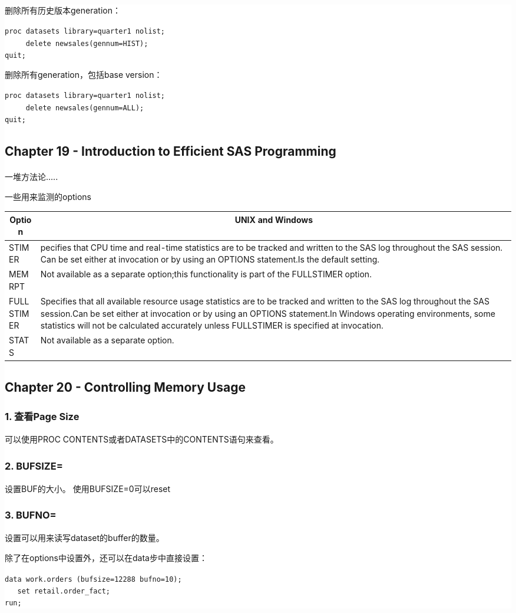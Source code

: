 删除所有历史版本generation：

```
proc datasets library=quarter1 nolist;
     delete newsales(gennum=HIST);
quit;
```
删除所有generation，包括base version：

```
proc datasets library=quarter1 nolist;
     delete newsales(gennum=ALL);
quit;
```

## Chapter 19 - Introduction to Efficient SAS Programming

一堆方法论.....

一些用来监测的options

Option|UNIX and Windows
----|----
STIMER|pecifies that CPU time and real-time statistics are to be tracked and written to the SAS log throughout the SAS session. Can be set either at invocation or by using an OPTIONS statement.Is the default setting.
MEMRPT|Not available as a separate option;this functionality is part of the FULLSTIMER option.
FULLSTIMER|Specifies that all available resource usage statistics are to be tracked and written to the SAS log throughout the SAS session.Can be set either at invocation or by using an OPTIONS statement.In Windows operating environments, some statistics will not be calculated accurately unless FULLSTIMER is specified at invocation.
STATS|Not available as a separate option.



## Chapter 20 - Controlling Memory Usage

### 1. 查看Page Size
可以使用PROC CONTENTS或者DATASETS中的CONTENTS语句来查看。  

### 2. BUFSIZE=
设置BUF的大小。 
使用BUFSIZE=0可以reset  

### 3. BUFNO=
设置可以用来读写dataset的buffer的数量。  

除了在options中设置外，还可以在data步中直接设置：  

```
data work.orders (bufsize=12288 bufno=10);
   set retail.order_fact;
run;
```
